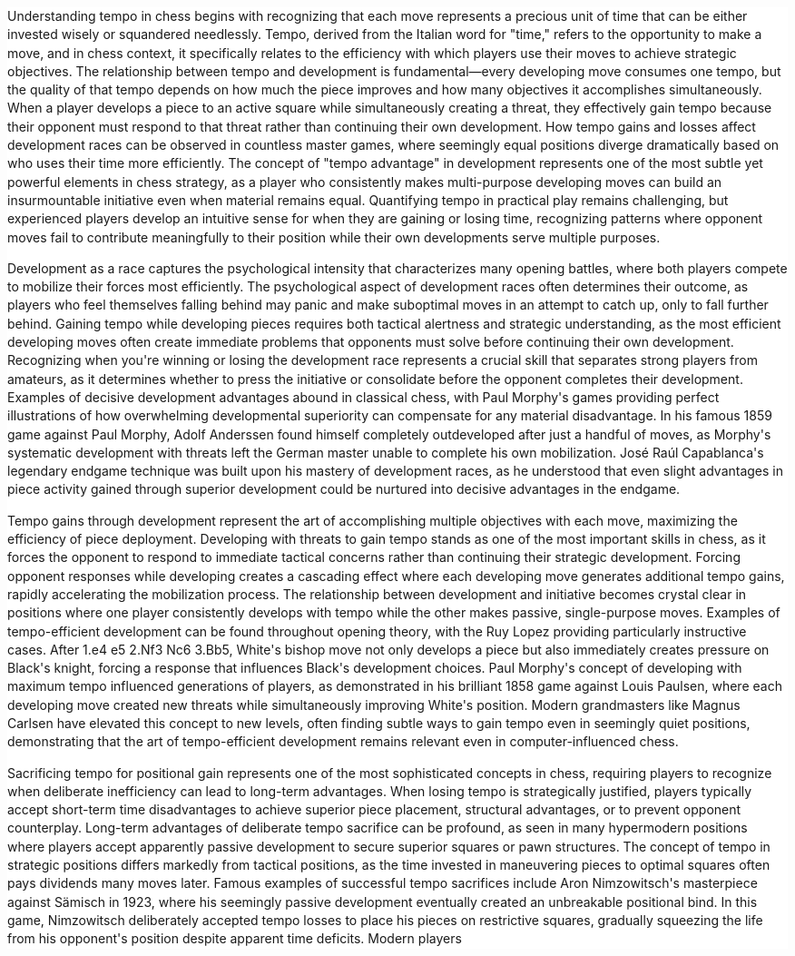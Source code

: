 Understanding tempo in chess begins with recognizing that each move represents a precious unit of time that can be either invested wisely or squandered needlessly. Tempo, derived from the Italian word for "time," refers to the opportunity to make a move, and in chess context, it specifically relates to the efficiency with which players use their moves to achieve strategic objectives. The relationship between tempo and development is fundamental—every developing move consumes one tempo, but the quality of that tempo depends on how much the piece improves and how many objectives it accomplishes simultaneously. When a player develops a piece to an active square while simultaneously creating a threat, they effectively gain tempo because their opponent must respond to that threat rather than continuing their own development. How tempo gains and losses affect development races can be observed in countless master games, where seemingly equal positions diverge dramatically based on who uses their time more efficiently. The concept of "tempo advantage" in development represents one of the most subtle yet powerful elements in chess strategy, as a player who consistently makes multi-purpose developing moves can build an insurmountable initiative even when material remains equal. Quantifying tempo in practical play remains challenging, but experienced players develop an intuitive sense for when they are gaining or losing time, recognizing patterns where opponent moves fail to contribute meaningfully to their position while their own developments serve multiple purposes.

Development as a race captures the psychological intensity that characterizes many opening battles, where both players compete to mobilize their forces most efficiently. The psychological aspect of development races often determines their outcome, as players who feel themselves falling behind may panic and make suboptimal moves in an attempt to catch up, only to fall further behind. Gaining tempo while developing pieces requires both tactical alertness and strategic understanding, as the most efficient developing moves often create immediate problems that opponents must solve before continuing their own development. Recognizing when you're winning or losing the development race represents a crucial skill that separates strong players from amateurs, as it determines whether to press the initiative or consolidate before the opponent completes their development. Examples of decisive development advantages abound in classical chess, with Paul Morphy's games providing perfect illustrations of how overwhelming developmental superiority can compensate for any material disadvantage. In his famous 1859 game against Paul Morphy, Adolf Anderssen found himself completely outdeveloped after just a handful of moves, as Morphy's systematic development with threats left the German master unable to complete his own mobilization. José Raúl Capablanca's legendary endgame technique was built upon his mastery of development races, as he understood that even slight advantages in piece activity gained through superior development could be nurtured into decisive advantages in the endgame.

Tempo gains through development represent the art of accomplishing multiple objectives with each move, maximizing the efficiency of piece deployment. Developing with threats to gain tempo stands as one of the most important skills in chess, as it forces the opponent to respond to immediate tactical concerns rather than continuing their strategic development. Forcing opponent responses while developing creates a cascading effect where each developing move generates additional tempo gains, rapidly accelerating the mobilization process. The relationship between development and initiative becomes crystal clear in positions where one player consistently develops with tempo while the other makes passive, single-purpose moves. Examples of tempo-efficient development can be found throughout opening theory, with the Ruy Lopez providing particularly instructive cases. After 1.e4 e5 2.Nf3 Nc6 3.Bb5, White's bishop move not only develops a piece but also immediately creates pressure on Black's knight, forcing a response that influences Black's development choices. Paul Morphy's concept of developing with maximum tempo influenced generations of players, as demonstrated in his brilliant 1858 game against Louis Paulsen, where each developing move created new threats while simultaneously improving White's position. Modern grandmasters like Magnus Carlsen have elevated this concept to new levels, often finding subtle ways to gain tempo even in seemingly quiet positions, demonstrating that the art of tempo-efficient development remains relevant even in computer-influenced chess.

Sacrificing tempo for positional gain represents one of the most sophisticated concepts in chess, requiring players to recognize when deliberate inefficiency can lead to long-term advantages. When losing tempo is strategically justified, players typically accept short-term time disadvantages to achieve superior piece placement, structural advantages, or to prevent opponent counterplay. Long-term advantages of deliberate tempo sacrifice can be profound, as seen in many hypermodern positions where players accept apparently passive development to secure superior squares or pawn structures. The concept of tempo in strategic positions differs markedly from tactical positions, as the time invested in maneuvering pieces to optimal squares often pays dividends many moves later. Famous examples of successful tempo sacrifices include Aron Nimzowitsch's masterpiece against Sämisch in 1923, where his seemingly passive development eventually created an unbreakable positional bind. In this game, Nimzowitsch deliberately accepted tempo losses to place his pieces on restrictive squares, gradually squeezing the life from his opponent's position despite apparent time deficits. Modern players
